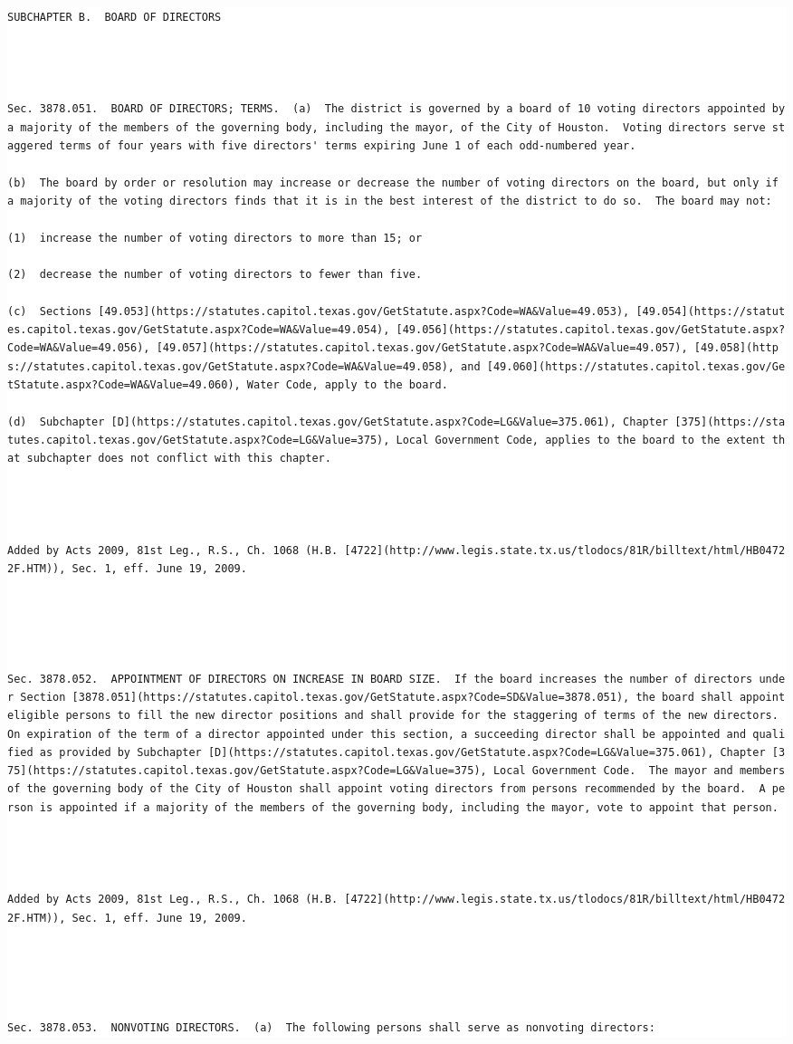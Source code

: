     
    
    
    
    SUBCHAPTER B.  BOARD OF DIRECTORS
    
      
    
    
    Sec. 3878.051.  BOARD OF DIRECTORS; TERMS.  (a)  The district is governed by a board of 10 voting directors appointed by a majority of the members of the governing body, including the mayor, of the City of Houston.  Voting directors serve staggered terms of four years with five directors' terms expiring June 1 of each odd-numbered year.
    
    (b)  The board by order or resolution may increase or decrease the number of voting directors on the board, but only if a majority of the voting directors finds that it is in the best interest of the district to do so.  The board may not:
    
    (1)  increase the number of voting directors to more than 15; or
    
    (2)  decrease the number of voting directors to fewer than five.
    
    (c)  Sections [49.053](https://statutes.capitol.texas.gov/GetStatute.aspx?Code=WA&Value=49.053), [49.054](https://statutes.capitol.texas.gov/GetStatute.aspx?Code=WA&Value=49.054), [49.056](https://statutes.capitol.texas.gov/GetStatute.aspx?Code=WA&Value=49.056), [49.057](https://statutes.capitol.texas.gov/GetStatute.aspx?Code=WA&Value=49.057), [49.058](https://statutes.capitol.texas.gov/GetStatute.aspx?Code=WA&Value=49.058), and [49.060](https://statutes.capitol.texas.gov/GetStatute.aspx?Code=WA&Value=49.060), Water Code, apply to the board.
    
    (d)  Subchapter [D](https://statutes.capitol.texas.gov/GetStatute.aspx?Code=LG&Value=375.061), Chapter [375](https://statutes.capitol.texas.gov/GetStatute.aspx?Code=LG&Value=375), Local Government Code, applies to the board to the extent that subchapter does not conflict with this chapter.
    
    
    
    
    Added by Acts 2009, 81st Leg., R.S., Ch. 1068 (H.B. [4722](http://www.legis.state.tx.us/tlodocs/81R/billtext/html/HB04722F.HTM)), Sec. 1, eff. June 19, 2009.
    
    
    
    
    
    Sec. 3878.052.  APPOINTMENT OF DIRECTORS ON INCREASE IN BOARD SIZE.  If the board increases the number of directors under Section [3878.051](https://statutes.capitol.texas.gov/GetStatute.aspx?Code=SD&Value=3878.051), the board shall appoint eligible persons to fill the new director positions and shall provide for the staggering of terms of the new directors.  On expiration of the term of a director appointed under this section, a succeeding director shall be appointed and qualified as provided by Subchapter [D](https://statutes.capitol.texas.gov/GetStatute.aspx?Code=LG&Value=375.061), Chapter [375](https://statutes.capitol.texas.gov/GetStatute.aspx?Code=LG&Value=375), Local Government Code.  The mayor and members of the governing body of the City of Houston shall appoint voting directors from persons recommended by the board.  A person is appointed if a majority of the members of the governing body, including the mayor, vote to appoint that person.
    
    
    
    
    Added by Acts 2009, 81st Leg., R.S., Ch. 1068 (H.B. [4722](http://www.legis.state.tx.us/tlodocs/81R/billtext/html/HB04722F.HTM)), Sec. 1, eff. June 19, 2009.
    
    
    
    
    
    Sec. 3878.053.  NONVOTING DIRECTORS.  (a)  The following persons shall serve as nonvoting directors:
    